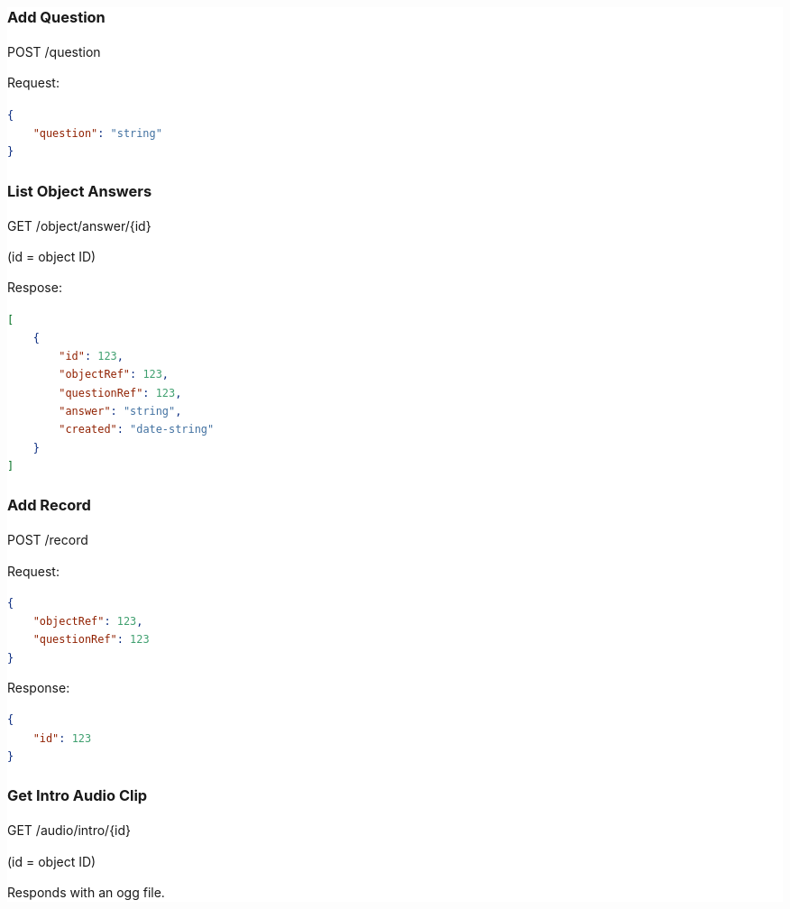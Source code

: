 ### Add Question

POST /question

Request:
```json
{
	"question": "string"
}
```

### List Object Answers

GET /object/answer/{id}

(id = object ID)

Respose:
```json
[
	{
		"id": 123,
		"objectRef": 123,
		"questionRef": 123,
		"answer": "string",
		"created": "date-string"
	}
]
```

### Add Record

POST /record

Request:
```json
{
	"objectRef": 123,
	"questionRef": 123
}
```

Response:
```json
{
	"id": 123
}
```

### Get Intro Audio Clip

GET /audio/intro/{id}

(id = object ID)

Responds with an ogg file.
